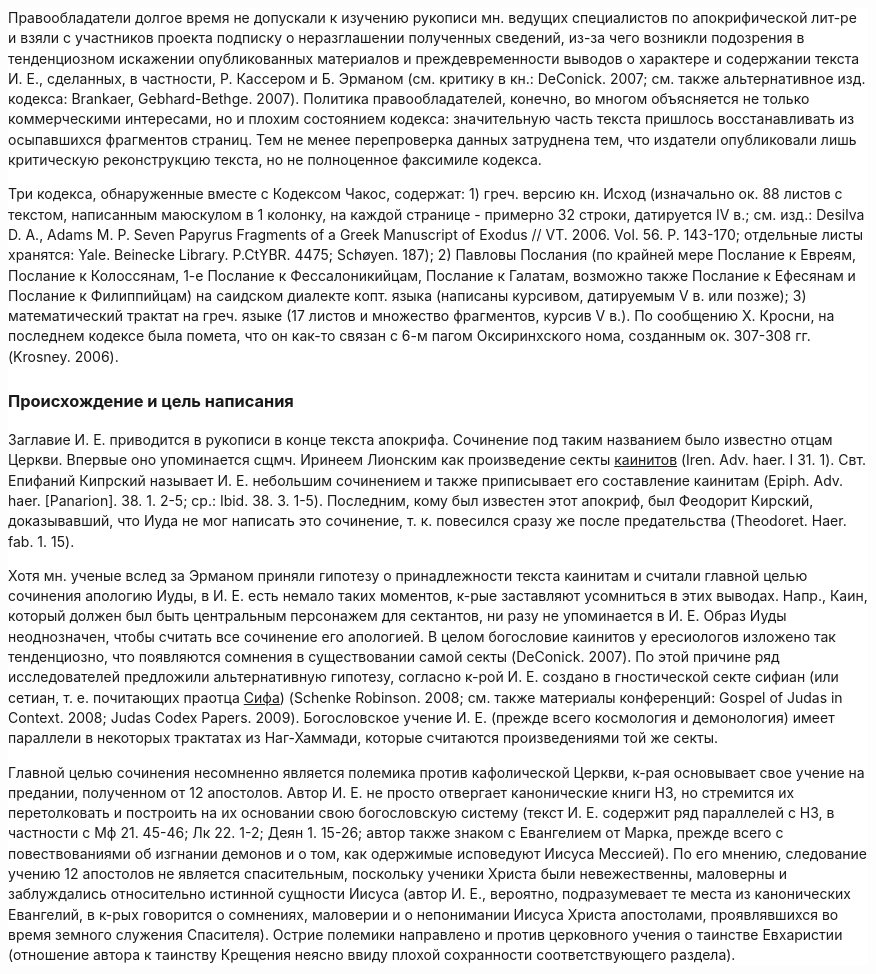 Правообладатели долгое время не допускали к изучению рукописи мн. ведущих специалистов по апокрифической лит-ре и взяли с участников проекта подписку о неразглашении полученных сведений, из-за чего возникли подозрения в тенденциозном искажении опубликованных материалов и преждевременности выводов о характере и содержании текста И. Е., сделанных, в частности, Р. Кассером и Б. Эрманом (см. критику в кн.: DeConick. 2007; см. также альтернативное изд. кодекса: Brankaer, Gebhard-Bethge. 2007). Политика правообладателей, конечно, во многом объясняется не только коммерческими интересами, но и плохим состоянием кодекса: значительную часть текста пришлось восстанавливать из осыпавшихся фрагментов страниц. Тем не менее перепроверка данных затруднена тем, что издатели опубликовали лишь критическую реконструкцию текста, но не полноценное факсимиле кодекса.

Три кодекса, обнаруженные вместе с Кодексом Чакос, содержат: 1) греч. версию кн. Исход (изначально ок. 88 листов с текстом, написанным маюскулом в 1 колонку, на каждой странице - примерно 32 строки, датируется IV в.; см. изд.: Desilva D. A., Adams M. P. Seven Papyrus Fragments of a Greek Manuscript of Exodus // VT. 2006. Vol. 56. P. 143-170; отдельные листы хранятся: Yale. Beinecke Library. P.CtYBR. 4475; Schøyen. 187); 2) Павловы Послания (по крайней мере Послание к Евреям, Послание к Колоссянам, 1-е Послание к Фессалоникийцам, Послание к Галатам, возможно также Послание к Ефесянам и Послание к Филиппийцам) на саидском диалекте копт. языка (написаны курсивом, датируемым V в. или позже); 3) математический трактат на греч. языке (17 листов и множество фрагментов, курсив V в.). По сообщению Х. Кросни, на последнем кодексе была помета, что он как-то связан с 6-м пагом Оксиринхского нома, созданным ок. 307-308 гг. (Krosney. 2006).

### Происхождение и цель написания

Заглавие И. Е. приводится в рукописи в конце текста апокрифа. Сочинение под таким названием было известно отцам Церкви. Впервые оно упоминается сщмч. Иринеем Лионским как произведение секты [каинитов](https://pravenc.ru/text/каинитов.html) (Iren. Adv. haer. I 31. 1). Свт. Епифаний Кипрский называет И. Е. небольшим сочинением и также приписывает его составление каинитам (Epiph. Adv. haer. [Panarion]. 38. 1. 2-5; ср.: Ibid. 38. 3. 1-5). Последним, кому был известен этот апокриф, был Феодорит Кирский, доказывавший, что Иуда не мог написать это сочинение, т. к. повесился сразу же после предательства (Theodoret. Haer. fab. 1. 15).

Хотя мн. ученые вслед за Эрманом приняли гипотезу о принадлежности текста каинитам и считали главной целью сочинения апологию Иуды, в И. Е. есть немало таких моментов, к-рые заставляют усомниться в этих выводах. Напр., Каин, который должен был быть центральным персонажем для сектантов, ни разу не упоминается в И. Е. Образ Иуды неоднозначен, чтобы считать все сочинение его апологией. В целом богословие каинитов у ересиологов изложено так тенденциозно, что появляются сомнения в существовании самой секты (DeConick. 2007). По этой причине ряд исследователей предложили альтернативную гипотезу, согласно к-рой И. Е. создано в гностической секте сифиан (или сетиан, т. е. почитающих праотца [Сифа](https://pravenc.ru/text/Сифа.html)) (Schenke Robinson. 2008; см. также материалы конференций: Gospel of Judas in Context. 2008; Judas Codex Papers. 2009). Богословское учение И. Е. (прежде всего космология и демонология) имеет параллели в некоторых трактатах из Наг-Хаммади, которые считаются произведениями той же секты.

Главной целью сочинения несомненно является полемика против кафолической Церкви, к-рая основывает свое учение на предании, полученном от 12 апостолов. Автор И. Е. не просто отвергает канонические книги НЗ, но стремится их перетолковать и построить на их основании свою богословскую систему (текст И. Е. содержит ряд параллелей с НЗ, в частности с Мф 21. 45-46; Лк 22. 1-2; Деян 1. 15-26; автор также знаком с Евангелием от Марка, прежде всего с повествованиями об изгнании демонов и о том, как одержимые исповедуют Иисуса Мессией). По его мнению, следование учению 12 апостолов не является спасительным, поскольку ученики Христа были невежественны, маловерны и заблуждались относительно истинной сущности Иисуса (автор И. Е., вероятно, подразумевает те места из канонических Евангелий, в к-рых говорится о сомнениях, маловерии и о непонимании Иисуса Христа апостолами, проявлявшихся во время земного служения Спасителя). Острие полемики направлено и против церковного учения о таинстве Евхаристии (отношение автора к таинству Крещения неясно ввиду плохой сохранности соответствующего раздела).
